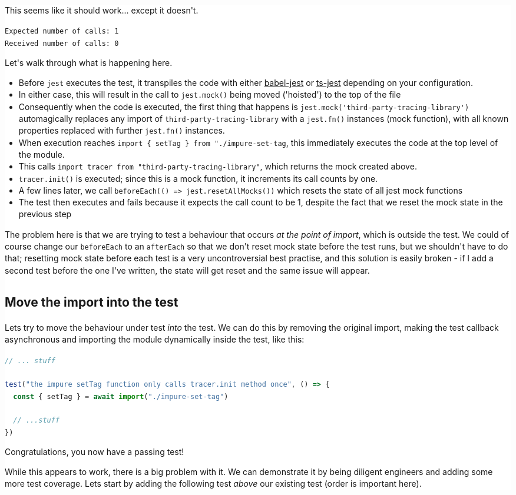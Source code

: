 This seems like it should work... except it doesn't.

```
Expected number of calls: 1
Received number of calls: 0
```

Let's walk through what is happening here.

- Before `jest` executes the test, it transpiles the code with either
  [babel-jest](https://www.npmjs.com/package/babel-jest) or [ts-jest](https://www.npmjs.com/package/ts-jest) depending on your configuration.
- In either case, this will result in the call to `jest.mock()` being moved ('hoisted') to the top of the file
- Consequently when the code is executed, the first thing that happens is `jest.mock('third-party-tracing-library')` automagically replaces any import of `third-party-tracing-library` with a `jest.fn()` instances (mock function), with all known properties replaced with further `jest.fn()` instances.
- When execution reaches `import { setTag } from "./impure-set-tag`, this immediately executes the code at the top level of the module.
- This calls `import tracer from "third-party-tracing-library"`, which returns the mock created above.
- `tracer.init()` is executed; since this is a mock function, it increments its call counts by one.
- A few lines later, we call `beforeEach(() => jest.resetAllMocks())` which resets the state of all jest mock functions
- The test then executes and fails because it expects the call count to be 1, despite the fact that we reset the mock state in the previous step

The problem here is that we are trying to test a behaviour that occurs
_at the point of import_, which is outside the test. We could
of course change our `beforeEach` to an `afterEach` so that we don't reset mock state before the test runs, but we shouldn't have to do that; resetting mock state before each test is a very uncontroversial best practise, and this solution is easily broken - if I add a second test before the one I've written, the state will get reset and the same issue will appear.

## Move the import into the test

Lets try to move the behaviour under test _into_ the test. We can do this by
removing the original import, making the test callback asynchronous and importing the module dynamically
inside the test, like this:

```TypeScript
// ... stuff

test("the impure setTag function only calls tracer.init method once", () => {
  const { setTag } = await import("./impure-set-tag")

  // ...stuff
})
```

Congratulations, you now have a passing test!

While this appears to work, there is a big problem with it. We can
demonstrate it by being diligent engineers and adding some more test coverage.
Lets start by adding the following test _above_ our existing test (order is
important here).
